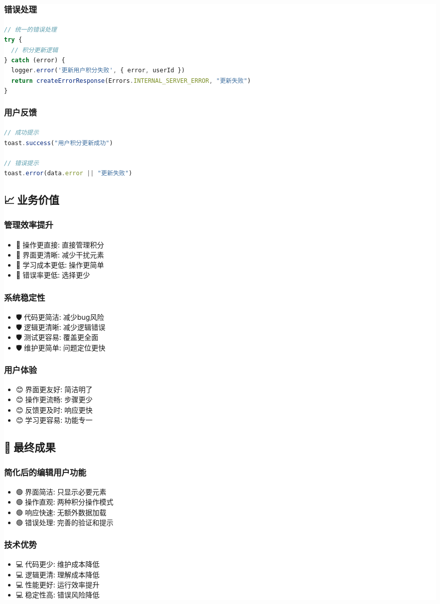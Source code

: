 ### 错误处理
```typescript
// 统一的错误处理
try {
  // 积分更新逻辑
} catch (error) {
  logger.error('更新用户积分失败', { error, userId })
  return createErrorResponse(Errors.INTERNAL_SERVER_ERROR, "更新失败")
}
```

### 用户反馈
```typescript
// 成功提示
toast.success("用户积分更新成功")

// 错误提示  
toast.error(data.error || "更新失败")
```

## 📈 业务价值

### 管理效率提升
- 🎯 操作更直接: 直接管理积分
- 🎯 界面更清晰: 减少干扰元素
- 🎯 学习成本更低: 操作更简单
- 🎯 错误率更低: 选择更少

### 系统稳定性
- 🛡️ 代码更简洁: 减少bug风险
- 🛡️ 逻辑更清晰: 减少逻辑错误
- 🛡️ 测试更容易: 覆盖更全面
- 🛡️ 维护更简单: 问题定位更快

### 用户体验
- 😊 界面更友好: 简洁明了
- 😊 操作更流畅: 步骤更少
- 😊 反馈更及时: 响应更快
- 😊 学习更容易: 功能专一

## 🎉 最终成果

### 简化后的编辑用户功能
- 🟢 界面简洁: 只显示必要元素
- 🟢 操作直观: 两种积分操作模式
- 🟢 响应快速: 无额外数据加载
- 🟢 错误处理: 完善的验证和提示

### 技术优势
- 💻 代码更少: 维护成本降低
- 💻 逻辑更清: 理解成本降低
- 💻 性能更好: 运行效率提升
- 💻 稳定性高: 错误风险降低
